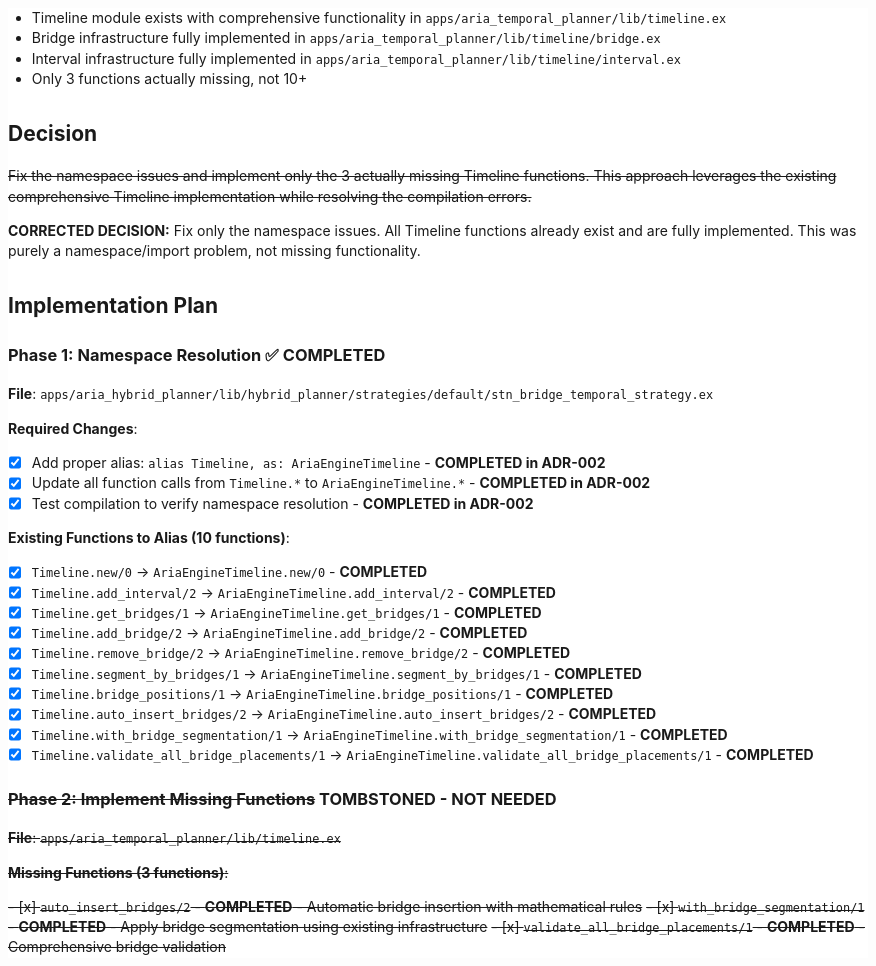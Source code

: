 - Timeline module exists with comprehensive functionality in `apps/aria_temporal_planner/lib/timeline.ex`
- Bridge infrastructure fully implemented in `apps/aria_temporal_planner/lib/timeline/bridge.ex`
- Interval infrastructure fully implemented in `apps/aria_temporal_planner/lib/timeline/interval.ex`
- Only 3 functions actually missing, not 10+

## Decision

~~Fix the namespace issues and implement only the 3 actually missing Timeline functions. This approach leverages the existing comprehensive Timeline implementation while resolving the compilation errors.~~

**CORRECTED DECISION:** Fix only the namespace issues. All Timeline functions already exist and are fully implemented. This was purely a namespace/import problem, not missing functionality.

## Implementation Plan

### Phase 1: Namespace Resolution ✅ COMPLETED

**File**: `apps/aria_hybrid_planner/lib/hybrid_planner/strategies/default/stn_bridge_temporal_strategy.ex`

**Required Changes**:

- [x] Add proper alias: `alias Timeline, as: AriaEngineTimeline` - **COMPLETED in ADR-002**
- [x] Update all function calls from `Timeline.*` to `AriaEngineTimeline.*` - **COMPLETED in ADR-002**
- [x] Test compilation to verify namespace resolution - **COMPLETED in ADR-002**

**Existing Functions to Alias (10 functions)**:

- [x] `Timeline.new/0` → `AriaEngineTimeline.new/0` - **COMPLETED**
- [x] `Timeline.add_interval/2` → `AriaEngineTimeline.add_interval/2` - **COMPLETED**
- [x] `Timeline.get_bridges/1` → `AriaEngineTimeline.get_bridges/1` - **COMPLETED**
- [x] `Timeline.add_bridge/2` → `AriaEngineTimeline.add_bridge/2` - **COMPLETED**
- [x] `Timeline.remove_bridge/2` → `AriaEngineTimeline.remove_bridge/2` - **COMPLETED**
- [x] `Timeline.segment_by_bridges/1` → `AriaEngineTimeline.segment_by_bridges/1` - **COMPLETED**
- [x] `Timeline.bridge_positions/1` → `AriaEngineTimeline.bridge_positions/1` - **COMPLETED**
- [x] `Timeline.auto_insert_bridges/2` → `AriaEngineTimeline.auto_insert_bridges/2` - **COMPLETED**
- [x] `Timeline.with_bridge_segmentation/1` → `AriaEngineTimeline.with_bridge_segmentation/1` - **COMPLETED**
- [x] `Timeline.validate_all_bridge_placements/1` → `AriaEngineTimeline.validate_all_bridge_placements/1` - **COMPLETED**

### ~~Phase 2: Implement Missing Functions~~ **TOMBSTONED - NOT NEEDED**

~~**File**: `apps/aria_temporal_planner/lib/timeline.ex`~~

~~**Missing Functions (3 functions)**:~~

~~- [x] `auto_insert_bridges/2` - **COMPLETED** - Automatic bridge insertion with mathematical rules~~
~~- [x] `with_bridge_segmentation/1` - **COMPLETED** - Apply bridge segmentation using existing infrastructure~~
~~- [x] `validate_all_bridge_placements/1` - **COMPLETED** - Comprehensive bridge validation~~
